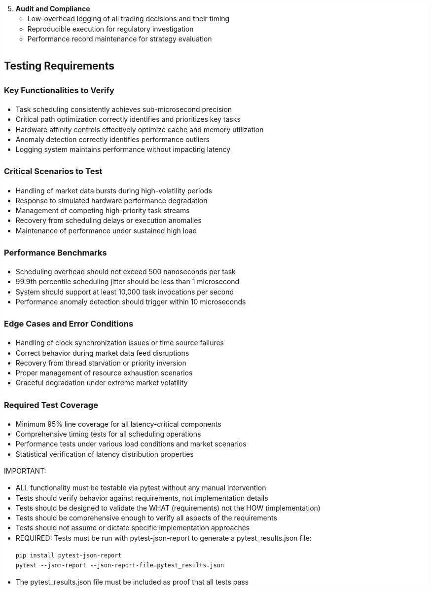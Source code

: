 5. **Audit and Compliance**
   - Low-overhead logging of all trading decisions and their timing
   - Reproducible execution for regulatory investigation
   - Performance record maintenance for strategy evaluation

## Testing Requirements

### Key Functionalities to Verify
- Task scheduling consistently achieves sub-microsecond precision
- Critical path optimization correctly identifies and prioritizes key tasks
- Hardware affinity controls effectively optimize cache and memory utilization
- Anomaly detection correctly identifies performance outliers
- Logging system maintains performance without impacting latency

### Critical Scenarios to Test
- Handling of market data bursts during high-volatility periods
- Response to simulated hardware performance degradation
- Management of competing high-priority task streams
- Recovery from scheduling delays or execution anomalies
- Maintenance of performance under sustained high load

### Performance Benchmarks
- Scheduling overhead should not exceed 500 nanoseconds per task
- 99.9th percentile scheduling jitter should be less than 1 microsecond
- System should support at least 10,000 task invocations per second
- Performance anomaly detection should trigger within 10 microseconds

### Edge Cases and Error Conditions
- Handling of clock synchronization issues or time source failures
- Correct behavior during market data feed disruptions
- Recovery from thread starvation or priority inversion
- Proper management of resource exhaustion scenarios
- Graceful degradation under extreme market volatility

### Required Test Coverage
- Minimum 95% line coverage for all latency-critical components
- Comprehensive timing tests for all scheduling operations
- Performance tests under various load conditions and market scenarios
- Statistical verification of latency distribution properties

IMPORTANT:
- ALL functionality must be testable via pytest without any manual intervention
- Tests should verify behavior against requirements, not implementation details
- Tests should be designed to validate the WHAT (requirements) not the HOW (implementation)
- Tests should be comprehensive enough to verify all aspects of the requirements
- Tests should not assume or dictate specific implementation approaches
- REQUIRED: Tests must be run with pytest-json-report to generate a pytest_results.json file:
  ```
  pip install pytest-json-report
  pytest --json-report --json-report-file=pytest_results.json
  ```
- The pytest_results.json file must be included as proof that all tests pass
